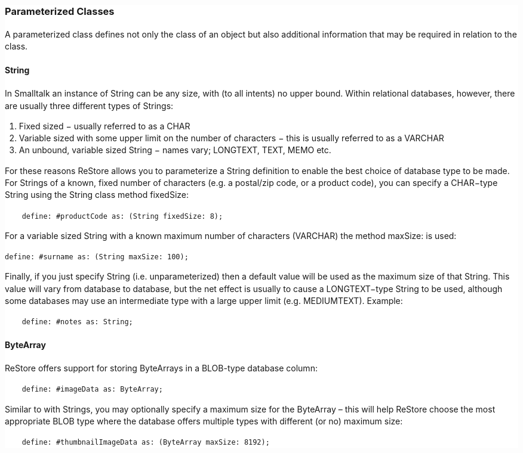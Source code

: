 


### Parameterized Classes

A parameterized class defines not only the class of an object but also additional information that may be required in relation to the class. 

#### String

In Smalltalk an instance of String can be any size, with \(to all intents\) no upper bound. Within relational databases, however, there are usually three different types of Strings: 

1. Fixed sized − usually referred to as a CHAR 
1. Variable sized with some upper limit on the number of characters − this is usually referred to as a VARCHAR 
1. An unbound, variable sized String − names vary; LONGTEXT, TEXT, MEMO etc. 


For these reasons ReStore allows you to parameterize a String definition to enable the best choice of database type to be made. For Strings of a known, fixed number of characters \(e.g. a postal/zip code, or a product code\), you can specify a CHAR−type String using the String class method fixedSize: 

```
	define: #productCode as: (String fixedSize: 8);
```


For a variable sized String with a known maximum number of characters \(VARCHAR\) the method maxSize: is used:

```
define: #surname as: (String maxSize: 100);
```


Finally, if you just specify String \(i.e. unparameterized\) then a default value will be used as the maximum size of that String. This value will vary from database to database, but the net effect is usually to cause a LONGTEXT−type String to be used, although some databases may use an intermediate type with a large upper limit \(e.g. MEDIUMTEXT\). Example: 
```
	define: #notes as: String;
```


#### ByteArray

ReStore offers support for storing ByteArrays in a BLOB-type database column:

```
	define: #imageData as: ByteArray;
```


Similar to with Strings, you may optionally specify a maximum size for the ByteArray – this will help ReStore choose the most appropriate BLOB type where the database offers multiple types with different \(or no\) maximum size:

```
	define: #thumbnailImageData as: (ByteArray maxSize: 8192);
```
